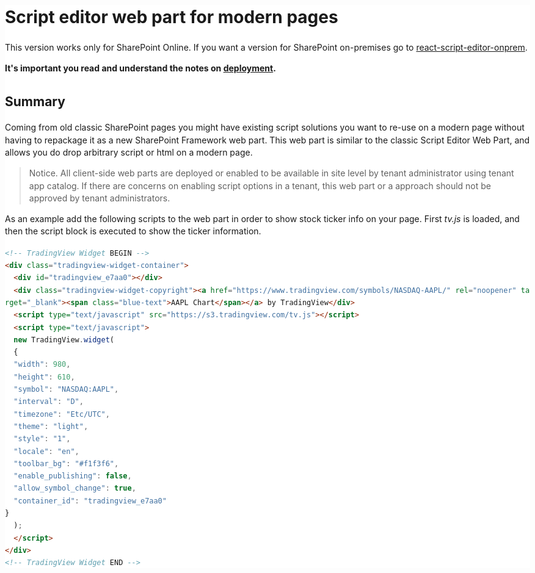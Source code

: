 
# Script editor web part for modern pages

This version works only for SharePoint Online. If you want a version for SharePoint on-premises go to [react-script-editor-onprem](../react-script-editor-onprem).

**It's important you read and understand the notes on [deployment](#deploy-to-non-script-sites--modern-team-sites).**

## Summary

Coming from old classic SharePoint pages you might have existing script solutions you want to re-use on a modern page
without having to repackage it as a new SharePoint Framework web part. This web part is similar to the classic
Script Editor Web Part, and allows you do drop arbitrary script or html on a modern page.

> Notice. All client-side web parts are deployed or enabled to be available in site level by tenant administrator using tenant app catalog. If there are concerns on enabling script options in a tenant, this web part or a approach should not be approved by tenant administrators.

As an example add the following scripts to the web part in order to show stock ticker info on your page. First *tv.js* is loaded, and then the script block is executed to show the ticker information.

```html
<!-- TradingView Widget BEGIN -->
<div class="tradingview-widget-container">
  <div id="tradingview_e7aa0"></div>
  <div class="tradingview-widget-copyright"><a href="https://www.tradingview.com/symbols/NASDAQ-AAPL/" rel="noopener" target="_blank"><span class="blue-text">AAPL Chart</span></a> by TradingView</div>
  <script type="text/javascript" src="https://s3.tradingview.com/tv.js"></script>
  <script type="text/javascript">
  new TradingView.widget(
  {
  "width": 980,
  "height": 610,
  "symbol": "NASDAQ:AAPL",
  "interval": "D",
  "timezone": "Etc/UTC",
  "theme": "light",
  "style": "1",
  "locale": "en",
  "toolbar_bg": "#f1f3f6",
  "enable_publishing": false,
  "allow_symbol_change": true,
  "container_id": "tradingview_e7aa0"
}
  );
  </script>
</div>
<!-- TradingView Widget END -->
```
